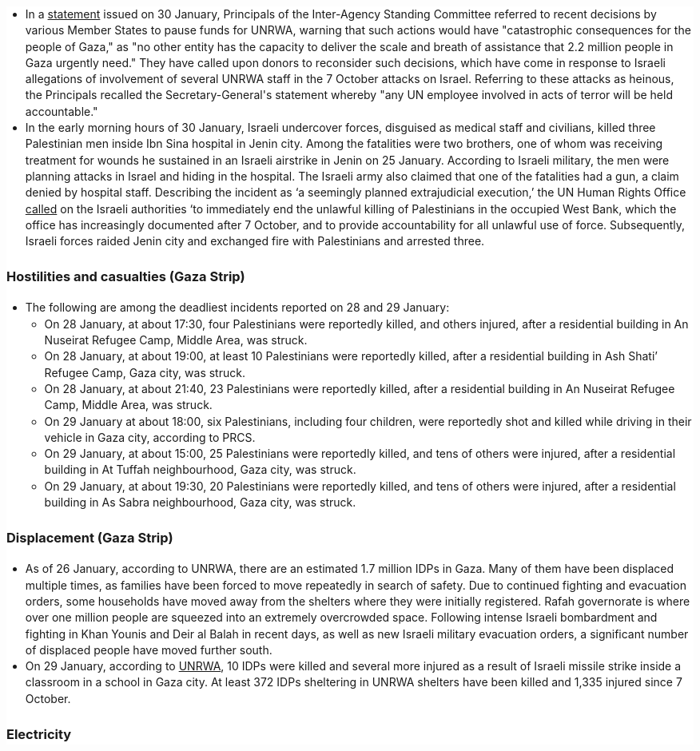 * In a [statement](https://www.ochaopt.org/content/statement-principals-inter-agency-standing-committee-we-cannot-abandon-people-gaza) issued on 30 January, Principals of the Inter-Agency Standing Committee referred to recent decisions by various Member States to pause funds for UNRWA, warning that such actions would have "catastrophic consequences for the people of Gaza," as "no other entity has the capacity to deliver the scale and breath of assistance that 2.2 million people in Gaza urgently need." They have called upon donors to reconsider such decisions, which have come in response to Israeli allegations of involvement of several UNRWA staff in the 7 October attacks on Israel. Referring to these attacks as heinous, the Principals recalled the Secretary-General's statement whereby "any UN employee involved in acts of terror will be held accountable."
* In the early morning hours of 30 January, Israeli undercover forces, disguised as medical staff and civilians, killed three Palestinian men inside Ibn Sina hospital in Jenin city. Among the fatalities were two brothers, one of whom was receiving treatment for wounds he sustained in an Israeli airstrike in Jenin on 25 January. According to Israeli military, the men were planning attacks in Israel and hiding in the hospital. The Israeli army also claimed that one of the fatalities had a gun, a claim denied by hospital staff. Describing the incident as ‘a seemingly planned extrajudicial execution,’ the UN Human Rights Office [called](https://twitter.com/ohchr%5Fpalestine/status/1752397933369078206?s=46&t=psgiE%5FIAjcYJjNxel7FuVg) on the Israeli authorities ‘to immediately end the unlawful killing of Palestinians in the occupied West Bank, which the office has increasingly documented after 7 October, and to provide accountability for all unlawful use of force. Subsequently, Israeli forces raided Jenin city and exchanged fire with Palestinians and arrested three.

### Hostilities and casualties (Gaza Strip)

* The following are among the deadliest incidents reported on 28 and 29 January:  
   * On 28 January, at about 17:30, four Palestinians were reportedly killed, and others injured, after a residential building in An Nuseirat Refugee Camp, Middle Area, was struck.  
   * On 28 January, at about 19:00, at least 10 Palestinians were reportedly killed, after a residential building in Ash Shati’ Refugee Camp, Gaza city, was struck.  
   * On 28 January, at about 21:40, 23 Palestinians were reportedly killed, after a residential building in An Nuseirat Refugee Camp, Middle Area, was struck.  
   * On 29 January at about 18:00, six Palestinians, including four children, were reportedly shot and killed while driving in their vehicle in Gaza city, according to PRCS.  
   * On 29 January, at about 15:00, 25 Palestinians were reportedly killed, and tens of others were injured, after a residential building in At Tuffah neighbourhood, Gaza city, was struck.  
   * On 29 January, at about 19:30, 20 Palestinians were reportedly killed, and tens of others were injured, after a residential building in As Sabra neighbourhood, Gaza city, was struck.

### Displacement (Gaza Strip)

* As of 26 January, according to UNRWA, there are an estimated 1.7 million IDPs in Gaza. Many of them have been displaced multiple times, as families have been forced to move repeatedly in search of safety. Due to continued fighting and evacuation orders, some households have moved away from the shelters where they were initially registered. Rafah governorate is where over one million people are squeezed into an extremely overcrowded space. Following intense Israeli bombardment and fighting in Khan Younis and Deir al Balah in recent days, as well as new Israeli military evacuation orders, a significant number of displaced people have moved further south.
* On 29 January, according to [UNRWA](https://mailchi.mp/unrwa/unrwa-situation-report-71-on-the-gaza-strip-and-west-bank-including-east-jerusalem-12675941?e=eacfc6d62b), 10 IDPs were killed and several more injured as a result of Israeli missile strike inside a classroom in a school in Gaza city. At least 372 IDPs sheltering in UNRWA shelters have been killed and 1,335 injured since 7 October.

### Electricity
